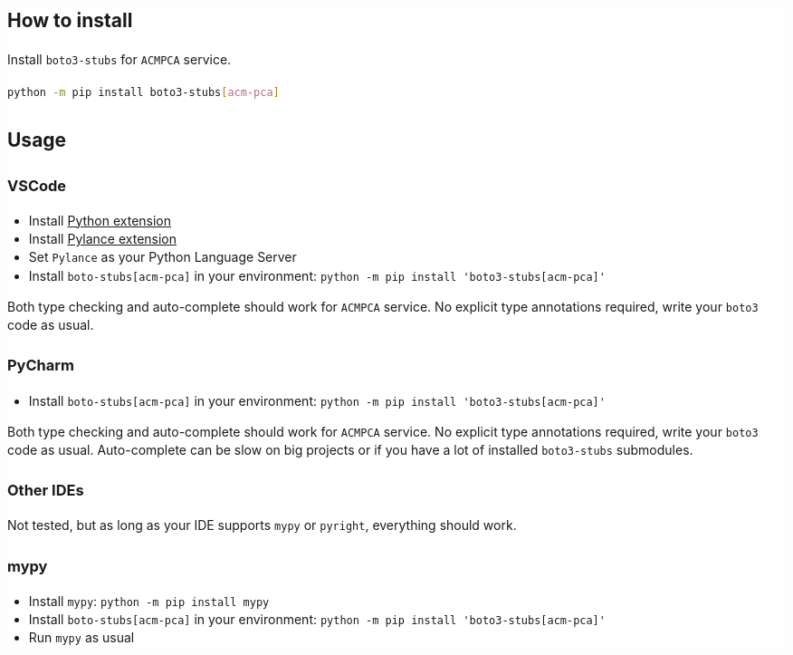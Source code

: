 <a id="how-to-install"></a>

## How to install

Install `boto3-stubs` for `ACMPCA` service.

```bash
python -m pip install boto3-stubs[acm-pca]
```

<a id="usage"></a>

## Usage

<a id="vscode"></a>

### VSCode

- Install
  [Python extension](https://marketplace.visualstudio.com/items?itemName=ms-python.python)
- Install
  [Pylance extension](https://marketplace.visualstudio.com/items?itemName=ms-python.vscode-pylance)
- Set `Pylance` as your Python Language Server
- Install `boto-stubs[acm-pca]` in your environment:
  `python -m pip install 'boto3-stubs[acm-pca]'`

Both type checking and auto-complete should work for `ACMPCA` service. No
explicit type annotations required, write your `boto3` code as usual.

<a id="pycharm"></a>

### PyCharm

- Install `boto-stubs[acm-pca]` in your environment:
  `python -m pip install 'boto3-stubs[acm-pca]'`

Both type checking and auto-complete should work for `ACMPCA` service. No
explicit type annotations required, write your `boto3` code as usual.
Auto-complete can be slow on big projects or if you have a lot of installed
`boto3-stubs` submodules.

<a id="other-ides"></a>

### Other IDEs

Not tested, but as long as your IDE supports `mypy` or `pyright`, everything
should work.

<a id="mypy"></a>

### mypy

- Install `mypy`: `python -m pip install mypy`
- Install `boto-stubs[acm-pca]` in your environment:
  `python -m pip install 'boto3-stubs[acm-pca]'`
- Run `mypy` as usual
